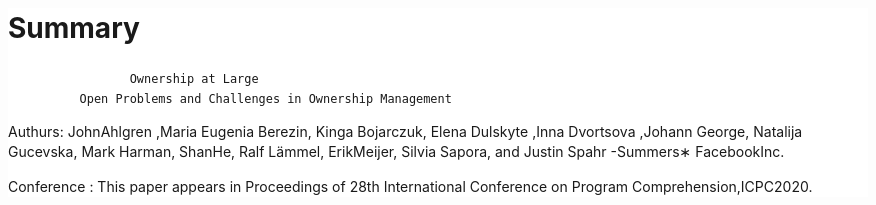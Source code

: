#      Summary
                     Ownership at Large
              Open Problems and Challenges in Ownership Management
Authurs: JohnAhlgren ,Maria Eugenia Berezin, Kinga Bojarczuk, Elena Dulskyte ,Inna Dvortsova ,Johann George, Natalija Gucevska, Mark Harman, ShanHe, Ralf Lämmel, ErikMeijer, Silvia Sapora, and Justin Spahr -Summers∗ FacebookInc.

Conference : This paper appears in Proceedings of 28th International Conference on Program Comprehension,ICPC2020.
